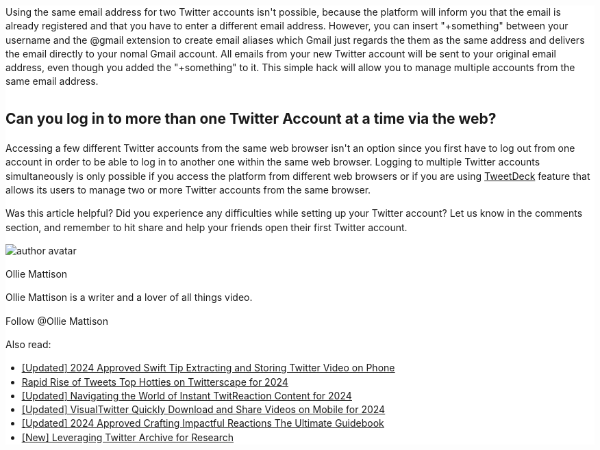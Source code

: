  Using the same email address for two Twitter accounts isn't possible, because the platform will inform you that the email is already registered and that you have to enter a different email address. However, you can insert "+something" between your username and the @gmail extension to create email aliases which Gmail just regards the them as the same address and delivers the email directly to your nomal Gmail account. All emails from your new Twitter account will be sent to your original email address, even though you added the "+something" to it. This simple hack will allow you to manage multiple accounts from the same email address.

## Can you log in to more than one Twitter Account at a time via the web?

 Accessing a few different Twitter accounts from the same web browser isn't an option since you first have to log out from one account in order to be able to log in to another one within the same web browser. Logging to multiple Twitter accounts simultaneously is only possible if you access the platform from different web browsers or if you are using [TweetDeck](https://tweetdeck.twitter.com/) feature that allows its users to manage two or more Twitter accounts from the same browser.

 Was this article helpful? Did you experience any difficulties while setting up your Twitter account? Let us know in the comments section, and remember to hit share and help your friends open their first Twitter account.

![author avatar](https://images.wondershare.com/filmora/article-images/ollie-mattison.jpg)

Ollie Mattison

Ollie Mattison is a writer and a lover of all things video.

Follow @Ollie Mattison

<ins class="adsbygoogle"
     style="display:block"
     data-ad-format="autorelaxed"
     data-ad-client="ca-pub-7571918770474297"
     data-ad-slot="1223367746"></ins>

<ins class="adsbygoogle"
     style="display:block"
     data-ad-format="autorelaxed"
     data-ad-client="ca-pub-7571918770474297"
     data-ad-slot="1223367746"></ins>



<ins class="adsbygoogle"
     style="display:block"
     data-ad-client="ca-pub-7571918770474297"
     data-ad-slot="8358498916"
     data-ad-format="auto"
     data-full-width-responsive="true"></ins>

<span class="atpl-alsoreadstyle">Also read:</span>
<div><ul>
<li><a href="https://twitter-videos.techidaily.com/updated-2024-approved-swift-tip-extracting-and-storing-twitter-video-on-phone/"><u>[Updated] 2024 Approved  Swift Tip  Extracting and Storing Twitter Video on Phone</u></a></li>
<li><a href="https://twitter-videos.techidaily.com/rapid-rise-of-tweets-top-hotties-on-twitterscape-for-2024/"><u>Rapid Rise of Tweets  Top Hotties on Twitterscape for 2024</u></a></li>
<li><a href="https://twitter-videos.techidaily.com/updated-navigating-the-world-of-instant-twitreaction-content-for-2024/"><u>[Updated] Navigating the World of Instant TwitReaction Content for 2024</u></a></li>
<li><a href="https://twitter-videos.techidaily.com/updated-visualtwitter-quickly-download-and-share-videos-on-mobile-for-2024/"><u>[Updated] VisualTwitter  Quickly Download and Share Videos on Mobile for 2024</u></a></li>
<li><a href="https://twitter-videos.techidaily.com/updated-2024-approved-crafting-impactful-reactions-the-ultimate-guidebook/"><u>[Updated] 2024 Approved  Crafting Impactful Reactions  The Ultimate Guidebook</u></a></li>
<li><a href="https://twitter-videos.techidaily.com/new-leveraging-twitter-archive-for-research/"><u>[New] Leveraging Twitter Archive for Research</u></a></li>